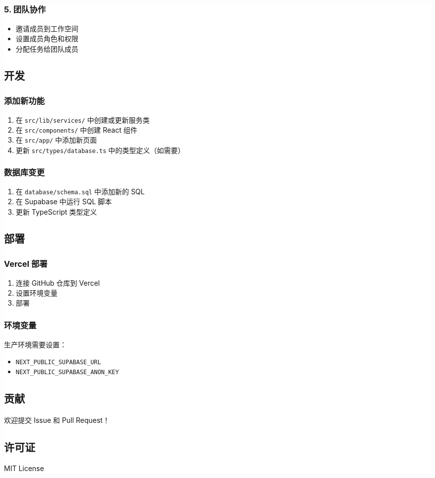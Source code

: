 ### 5. 团队协作

- 邀请成员到工作空间
- 设置成员角色和权限
- 分配任务给团队成员

## 开发

### 添加新功能

1. 在 `src/lib/services/` 中创建或更新服务类
2. 在 `src/components/` 中创建 React 组件
3. 在 `src/app/` 中添加新页面
4. 更新 `src/types/database.ts` 中的类型定义（如需要）

### 数据库变更

1. 在 `database/schema.sql` 中添加新的 SQL
2. 在 Supabase 中运行 SQL 脚本
3. 更新 TypeScript 类型定义

## 部署

### Vercel 部署

1. 连接 GitHub 仓库到 Vercel
2. 设置环境变量
3. 部署

### 环境变量

生产环境需要设置：

- `NEXT_PUBLIC_SUPABASE_URL`
- `NEXT_PUBLIC_SUPABASE_ANON_KEY`

## 贡献

欢迎提交 Issue 和 Pull Request！

## 许可证

MIT License
